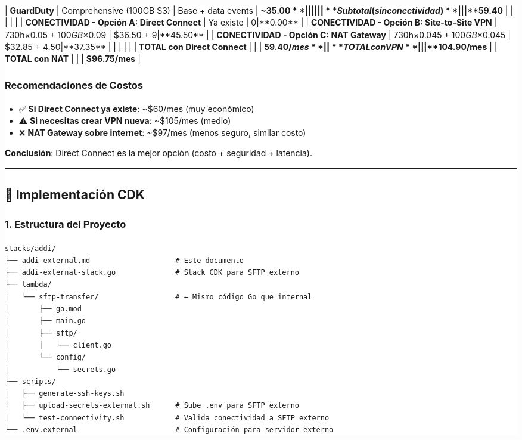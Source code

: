 | **GuardDuty** | Comprehensive (100GB S3) | Base + data events | **~$35.00** |
| | | |
| **Subtotal (sin conectividad)** | | | **$59.40** |
| | | |
| **CONECTIVIDAD - Opción A: Direct Connect** | Ya existe | $0 | **$0.00** |
| **CONECTIVIDAD - Opción B: Site-to-Site VPN** | 730h×$0.05 + 100GB×$0.09 | $36.50 + $9 | **$45.50** |
| **CONECTIVIDAD - Opción C: NAT Gateway** | 730h×$0.045 + 100GB×$0.045 | $32.85 + $4.50 | **$37.35** |
| | | |
| **TOTAL con Direct Connect** | | | **$59.40/mes** |
| **TOTAL con VPN** | | | **$104.90/mes** |
| **TOTAL con NAT** | | | **$96.75/mes** |

### Recomendaciones de Costos

- ✅ **Si Direct Connect ya existe**: ~$60/mes (muy económico)
- ⚠️ **Si necesitas crear VPN nueva**: ~$105/mes (medio)
- ❌ **NAT Gateway sobre internet**: ~$97/mes (menos seguro, similar costo)

**Conclusión**: Direct Connect es la mejor opción (costo + seguridad + latencia).

---

## 🔧 Implementación CDK

### 1. Estructura del Proyecto

```
stacks/addi/
├── addi-external.md                    # Este documento
├── addi-external-stack.go              # Stack CDK para SFTP externo
├── lambda/
│   └── sftp-transfer/                  # ← Mismo código Go que internal
│       ├── go.mod
│       ├── main.go
│       ├── sftp/
│       │   └── client.go
│       └── config/
│           └── secrets.go
├── scripts/
│   ├── generate-ssh-keys.sh
│   ├── upload-secrets-external.sh      # Sube .env para SFTP externo
│   └── test-connectivity.sh            # Valida conectividad a SFTP externo
└── .env.external                       # Configuración para servidor externo
```
